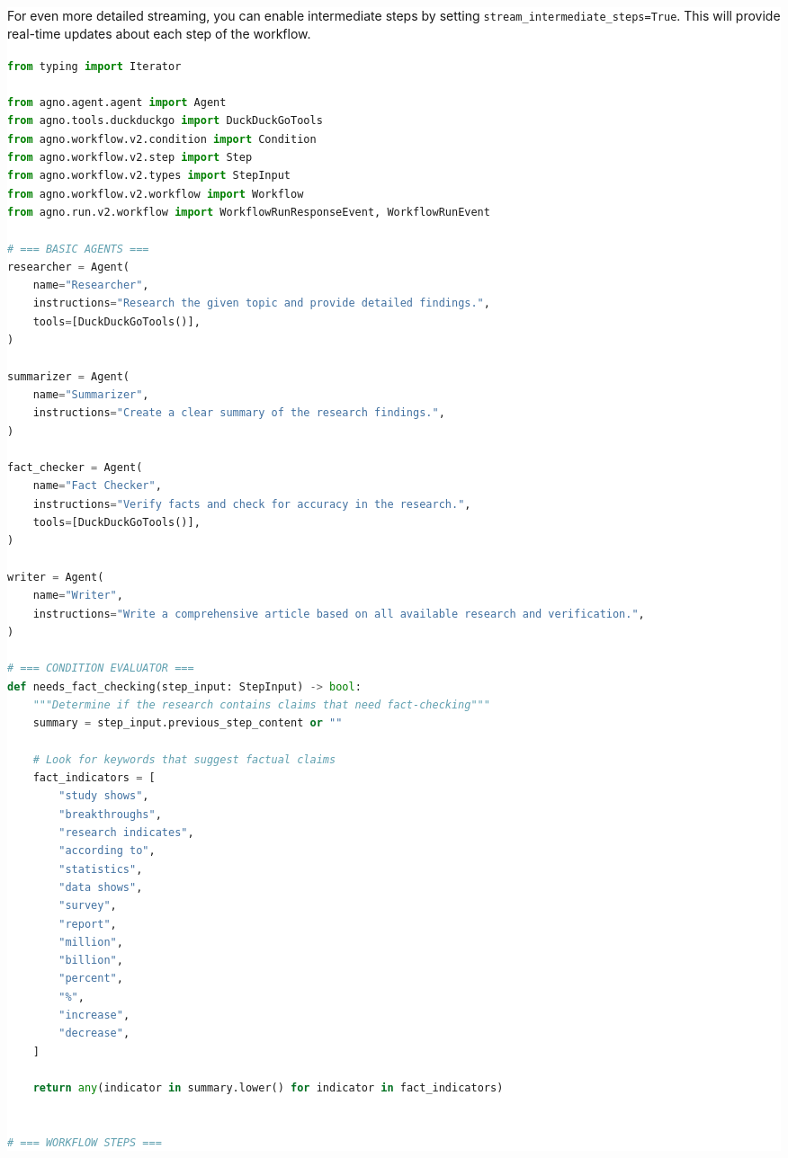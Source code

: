 For even more detailed streaming, you can enable intermediate steps by setting `stream_intermediate_steps=True`. This will provide real-time updates about each step of the workflow.

```python
from typing import Iterator

from agno.agent.agent import Agent
from agno.tools.duckduckgo import DuckDuckGoTools
from agno.workflow.v2.condition import Condition
from agno.workflow.v2.step import Step
from agno.workflow.v2.types import StepInput
from agno.workflow.v2.workflow import Workflow
from agno.run.v2.workflow import WorkflowRunResponseEvent, WorkflowRunEvent

# === BASIC AGENTS ===
researcher = Agent(
    name="Researcher",
    instructions="Research the given topic and provide detailed findings.",
    tools=[DuckDuckGoTools()],
)

summarizer = Agent(
    name="Summarizer",
    instructions="Create a clear summary of the research findings.",
)

fact_checker = Agent(
    name="Fact Checker",
    instructions="Verify facts and check for accuracy in the research.",
    tools=[DuckDuckGoTools()],
)

writer = Agent(
    name="Writer",
    instructions="Write a comprehensive article based on all available research and verification.",
)

# === CONDITION EVALUATOR ===
def needs_fact_checking(step_input: StepInput) -> bool:
    """Determine if the research contains claims that need fact-checking"""
    summary = step_input.previous_step_content or ""

    # Look for keywords that suggest factual claims
    fact_indicators = [
        "study shows",
        "breakthroughs",
        "research indicates",
        "according to",
        "statistics",
        "data shows",
        "survey",
        "report",
        "million",
        "billion",
        "percent",
        "%",
        "increase",
        "decrease",
    ]

    return any(indicator in summary.lower() for indicator in fact_indicators)


# === WORKFLOW STEPS ===
```